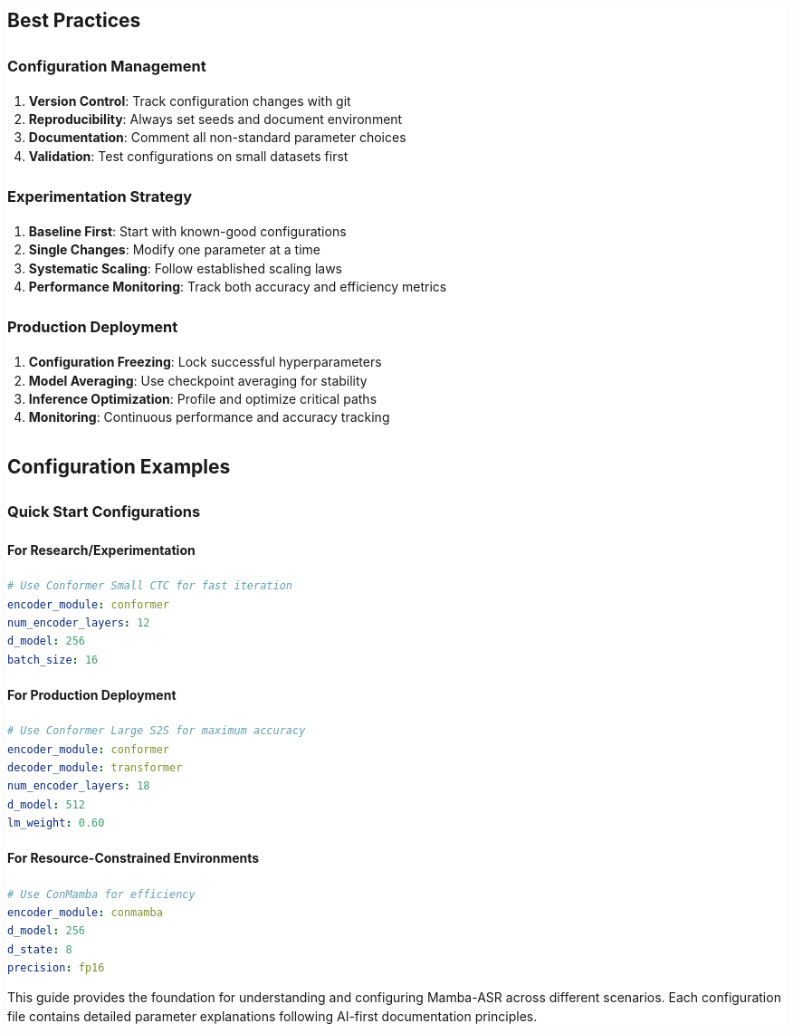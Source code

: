 ## Best Practices

### Configuration Management
1. **Version Control**: Track configuration changes with git
2. **Reproducibility**: Always set seeds and document environment
3. **Documentation**: Comment all non-standard parameter choices
4. **Validation**: Test configurations on small datasets first

### Experimentation Strategy
1. **Baseline First**: Start with known-good configurations
2. **Single Changes**: Modify one parameter at a time
3. **Systematic Scaling**: Follow established scaling laws
4. **Performance Monitoring**: Track both accuracy and efficiency metrics

### Production Deployment
1. **Configuration Freezing**: Lock successful hyperparameters
2. **Model Averaging**: Use checkpoint averaging for stability
3. **Inference Optimization**: Profile and optimize critical paths
4. **Monitoring**: Continuous performance and accuracy tracking

## Configuration Examples

### Quick Start Configurations

#### For Research/Experimentation
```yaml
# Use Conformer Small CTC for fast iteration
encoder_module: conformer
num_encoder_layers: 12
d_model: 256
batch_size: 16
```

#### For Production Deployment
```yaml
# Use Conformer Large S2S for maximum accuracy  
encoder_module: conformer
decoder_module: transformer
num_encoder_layers: 18
d_model: 512
lm_weight: 0.60
```

#### For Resource-Constrained Environments
```yaml
# Use ConMamba for efficiency
encoder_module: conmamba
d_model: 256
d_state: 8
precision: fp16
```

This guide provides the foundation for understanding and configuring Mamba-ASR across different scenarios. Each configuration file contains detailed parameter explanations following AI-first documentation principles.